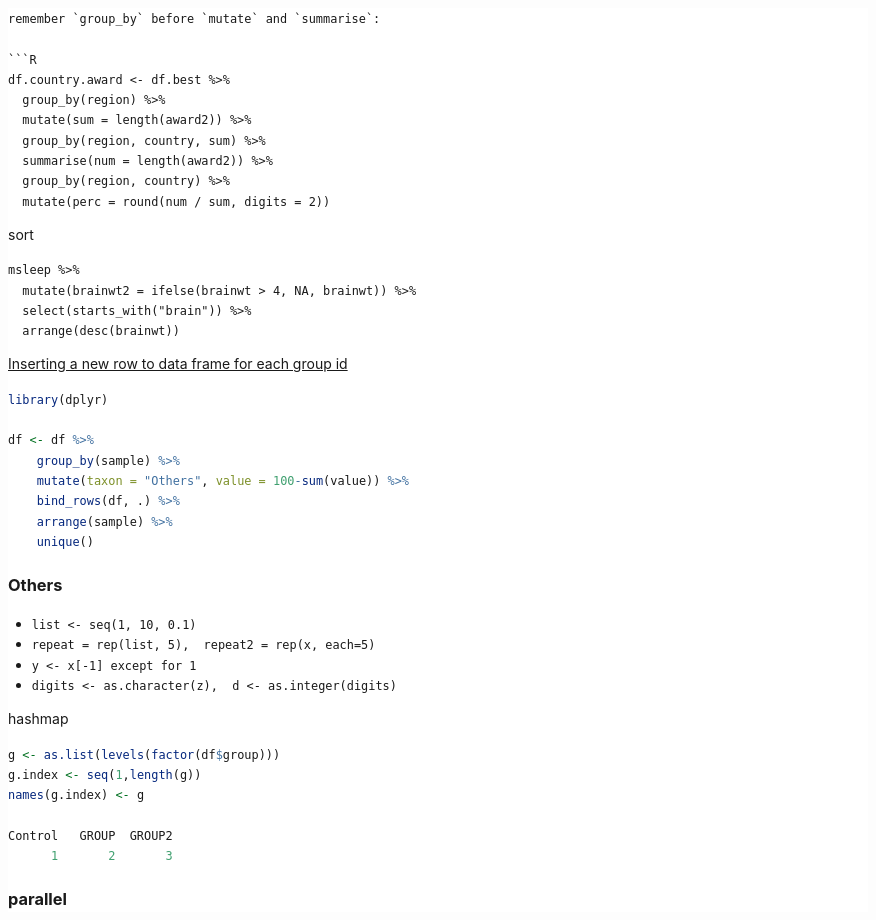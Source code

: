 ```
remember `group_by` before `mutate` and `summarise`:

```R
df.country.award <- df.best %>%
  group_by(region) %>%
  mutate(sum = length(award2)) %>%
  group_by(region, country, sum) %>%
  summarise(num = length(award2)) %>%
  group_by(region, country) %>%
  mutate(perc = round(num / sum, digits = 2))
```

sort

```
msleep %>%
  mutate(brainwt2 = ifelse(brainwt > 4, NA, brainwt)) %>%
  select(starts_with("brain")) %>%
  arrange(desc(brainwt))
```

[Inserting a new row to data frame for each group id](https://stackoverflow.com/questions/41350950/inserting-a-new-row-to-data-frame-for-each-group-id)

```R
library(dplyr)

df <- df %>%
    group_by(sample) %>%
    mutate(taxon = "Others", value = 100-sum(value)) %>%
    bind_rows(df, .) %>%
    arrange(sample) %>%
    unique()
```

### Others

- `list <- seq(1, 10, 0.1)`
- `repeat = rep(list, 5),  repeat2 = rep(x, each=5)`
- `y <- x[-1] except for 1`
- `digits <- as.character(z),  d <- as.integer(digits)`

hashmap

```R
g <- as.list(levels(factor(df$group)))
g.index <- seq(1,length(g))
names(g.index) <- g

Control   GROUP  GROUP2 
      1       2       3 

```

### parallel
